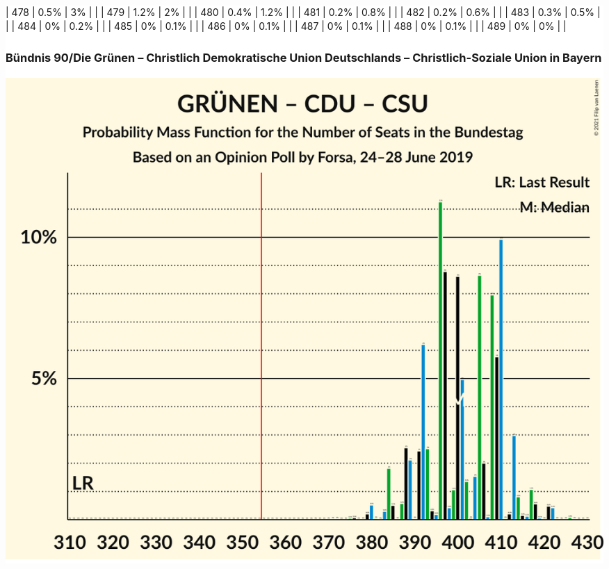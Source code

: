 | 478 | 0.5% | 3% |  |
| 479 | 1.2% | 2% |  |
| 480 | 0.4% | 1.2% |  |
| 481 | 0.2% | 0.8% |  |
| 482 | 0.2% | 0.6% |  |
| 483 | 0.3% | 0.5% |  |
| 484 | 0% | 0.2% |  |
| 485 | 0% | 0.1% |  |
| 486 | 0% | 0.1% |  |
| 487 | 0% | 0.1% |  |
| 488 | 0% | 0.1% |  |
| 489 | 0% | 0% |  |

### Bündnis 90/Die Grünen – Christlich Demokratische Union Deutschlands – Christlich-Soziale Union in Bayern

![Graph with seats probability mass function not yet produced](2019-06-28-Forsa-coalitions-seats-pmf-grünen–cdu–csu.png "Seats Probability Mass Function")
